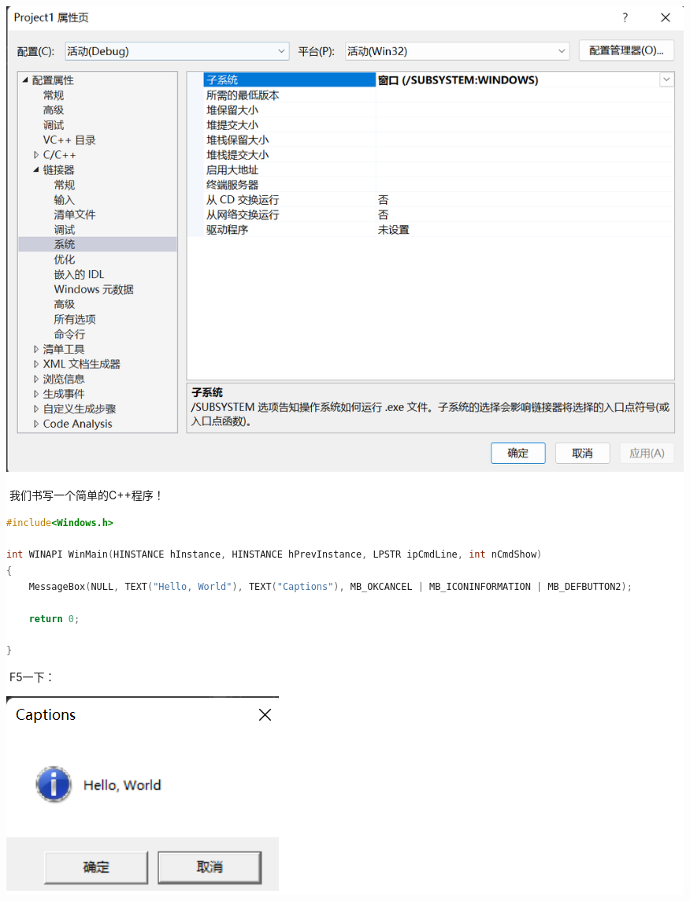 ![image-20230504215458663](./学习WindowsAPI/image-20230504215458663.png)

​		我们书写一个简单的C++程序！

```C++
#include<Windows.h>

int WINAPI WinMain(HINSTANCE hInstance, HINSTANCE hPrevInstance, LPSTR ipCmdLine, int nCmdShow)
{
	MessageBox(NULL, TEXT("Hello, World"), TEXT("Captions"), MB_OKCANCEL | MB_ICONINFORMATION | MB_DEFBUTTON2);

	return 0;

}
```

​		F5一下：

![image-20230504215640299](./学习WindowsAPI/image-20230504215640299.png)
